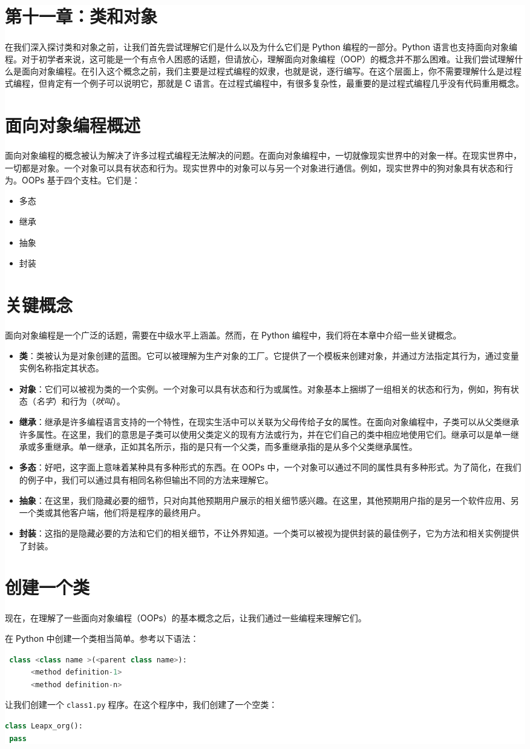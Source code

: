 # 第十一章：类和对象

在我们深入探讨类和对象之前，让我们首先尝试理解它们是什么以及为什么它们是 Python 编程的一部分。Python 语言也支持面向对象编程。对于初学者来说，这可能是一个有点令人困惑的话题，但请放心，理解面向对象编程（OOP）的概念并不那么困难。让我们尝试理解什么是面向对象编程。在引入这个概念之前，我们主要是过程式编程的奴隶，也就是说，逐行编写。在这个层面上，你不需要理解什么是过程式编程，但肯定有一个例子可以说明它，那就是 C 语言。在过程式编程中，有很多复杂性，最重要的是过程式编程几乎没有代码重用概念。

# 面向对象编程概述

面向对象编程的概念被认为解决了许多过程式编程无法解决的问题。在面向对象编程中，一切就像现实世界中的对象一样。在现实世界中，一切都是对象。一个对象可以具有状态和行为。现实世界中的对象可以与另一个对象进行通信。例如，现实世界中的狗对象具有状态和行为。OOPs 基于四个支柱。它们是：

+   多态

+   继承

+   抽象

+   封装

# 关键概念

面向对象编程是一个广泛的话题，需要在中级水平上涵盖。然而，在 Python 编程中，我们将在本章中介绍一些关键概念。

+   **类**：类被认为是对象创建的蓝图。它可以被理解为生产对象的工厂。它提供了一个模板来创建对象，并通过方法指定其行为，通过变量实例名称指定其状态。

+   **对象**：它们可以被视为类的一个实例。一个对象可以具有状态和行为或属性。对象基本上捆绑了一组相关的状态和行为，例如，狗有状态（*名字*）和行为（*吠叫*）。

+   **继承**：继承是许多编程语言支持的一个特性，在现实生活中可以关联为父母传给子女的属性。在面向对象编程中，子类可以从父类继承许多属性。在这里，我们的意思是子类可以使用父类定义的现有方法或行为，并在它们自己的类中相应地使用它们。继承可以是单一继承或多重继承。单一继承，正如其名所示，指的是只有一个父类，而多重继承指的是从多个父类继承属性。

+   **多态**：好吧，这字面上意味着某种具有多种形式的东西。在 OOPs 中，一个对象可以通过不同的属性具有多种形式。为了简化，在我们的例子中，我们可以通过具有相同名称但输出不同的方法来理解它。

+   **抽象**：在这里，我们隐藏必要的细节，只对向其他预期用户展示的相关细节感兴趣。在这里，其他预期用户指的是另一个软件应用、另一个类或其他客户端，他们将是程序的最终用户。

+   **封装**：这指的是隐藏必要的方法和它们的相关细节，不让外界知道。一个类可以被视为提供封装的最佳例子，它为方法和相关实例提供了封装。

# 创建一个类

现在，在理解了一些面向对象编程（OOPs）的基本概念之后，让我们通过一些编程来理解它们。

在 Python 中创建一个类相当简单。参考以下语法：

```py
 class <class name >(<parent class name>):
      <method definition-1>
      <method definition-n>

```

让我们创建一个 `class1.py` 程序。在这个程序中，我们创建了一个空类：

```py
class Leapx_org():
 pass

```
